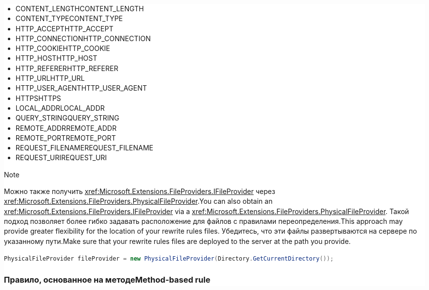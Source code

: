 * <span data-ttu-id="ae78c-322">CONTENT_LENGTH</span><span class="sxs-lookup"><span data-stu-id="ae78c-322">CONTENT_LENGTH</span></span>
* <span data-ttu-id="ae78c-323">CONTENT_TYPE</span><span class="sxs-lookup"><span data-stu-id="ae78c-323">CONTENT_TYPE</span></span>
* <span data-ttu-id="ae78c-324">HTTP_ACCEPT</span><span class="sxs-lookup"><span data-stu-id="ae78c-324">HTTP_ACCEPT</span></span>
* <span data-ttu-id="ae78c-325">HTTP_CONNECTION</span><span class="sxs-lookup"><span data-stu-id="ae78c-325">HTTP_CONNECTION</span></span>
* <span data-ttu-id="ae78c-326">HTTP_COOKIE</span><span class="sxs-lookup"><span data-stu-id="ae78c-326">HTTP_COOKIE</span></span>
* <span data-ttu-id="ae78c-327">HTTP_HOST</span><span class="sxs-lookup"><span data-stu-id="ae78c-327">HTTP_HOST</span></span>
* <span data-ttu-id="ae78c-328">HTTP_REFERER</span><span class="sxs-lookup"><span data-stu-id="ae78c-328">HTTP_REFERER</span></span>
* <span data-ttu-id="ae78c-329">HTTP_URL</span><span class="sxs-lookup"><span data-stu-id="ae78c-329">HTTP_URL</span></span>
* <span data-ttu-id="ae78c-330">HTTP_USER_AGENT</span><span class="sxs-lookup"><span data-stu-id="ae78c-330">HTTP_USER_AGENT</span></span>
* <span data-ttu-id="ae78c-331">HTTPS</span><span class="sxs-lookup"><span data-stu-id="ae78c-331">HTTPS</span></span>
* <span data-ttu-id="ae78c-332">LOCAL_ADDR</span><span class="sxs-lookup"><span data-stu-id="ae78c-332">LOCAL_ADDR</span></span>
* <span data-ttu-id="ae78c-333">QUERY_STRING</span><span class="sxs-lookup"><span data-stu-id="ae78c-333">QUERY_STRING</span></span>
* <span data-ttu-id="ae78c-334">REMOTE_ADDR</span><span class="sxs-lookup"><span data-stu-id="ae78c-334">REMOTE_ADDR</span></span>
* <span data-ttu-id="ae78c-335">REMOTE_PORT</span><span class="sxs-lookup"><span data-stu-id="ae78c-335">REMOTE_PORT</span></span>
* <span data-ttu-id="ae78c-336">REQUEST_FILENAME</span><span class="sxs-lookup"><span data-stu-id="ae78c-336">REQUEST_FILENAME</span></span>
* <span data-ttu-id="ae78c-337">REQUEST_URI</span><span class="sxs-lookup"><span data-stu-id="ae78c-337">REQUEST_URI</span></span>

> [!NOTE]
> <span data-ttu-id="ae78c-338">Можно также получить <xref:Microsoft.Extensions.FileProviders.IFileProvider> через <xref:Microsoft.Extensions.FileProviders.PhysicalFileProvider>.</span><span class="sxs-lookup"><span data-stu-id="ae78c-338">You can also obtain an <xref:Microsoft.Extensions.FileProviders.IFileProvider> via a <xref:Microsoft.Extensions.FileProviders.PhysicalFileProvider>.</span></span> <span data-ttu-id="ae78c-339">Такой подход позволяет более гибко задавать расположение для файлов с правилами переопределения.</span><span class="sxs-lookup"><span data-stu-id="ae78c-339">This approach may provide greater flexibility for the location of your rewrite rules files.</span></span> <span data-ttu-id="ae78c-340">Убедитесь, что эти файлы развертываются на сервере по указанному пути.</span><span class="sxs-lookup"><span data-stu-id="ae78c-340">Make sure that your rewrite rules files are deployed to the server at the path you provide.</span></span>
>
> ```csharp
> PhysicalFileProvider fileProvider = new PhysicalFileProvider(Directory.GetCurrentDirectory());
> ```

### <a name="method-based-rule"></a><span data-ttu-id="ae78c-341">Правило, основанное на методе</span><span class="sxs-lookup"><span data-stu-id="ae78c-341">Method-based rule</span></span>
